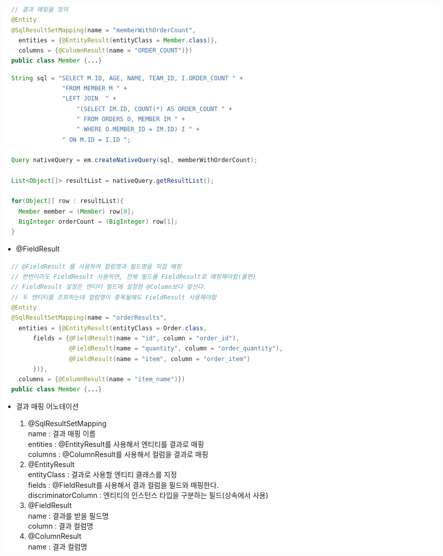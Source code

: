   ```java
    // 결과 매핑을 정의
    @Entity
    @SqlResultSetMapping(name = "memberWithOrderCount",
      entities = {@EntityResult(entityClass = Member.class)},
      columns = {@ColumnResult(name = "ORDER_COUNT")})
    public class Member {...}
  ```
  ```java
    String sql = "SELECT M.ID, AGE, NAME, TEAM_ID, I.ORDER_COUNT " +
                  "FROM MEMBER M " +
                  "LEFT JOIN  " +
                      "(SELECT IM.ID, COUNT(*) AS ORDER_COUNT " +
                      " FROM ORDERS O, MEMBER IM " + 
                      " WHERE O.MEMBER_ID = IM.ID) I " + 
                  " ON M.ID = I.ID ";

    Query nativeQuery = em.createNativeQuery(sql, memberWithOrderCount);

    List<Object[]> resultList = nativeQuery.getResultList();

    for(Object[] row : resultList){
      Member member = (Member) row[0];
      BigInteger orderCount = (BigInteger) row[1];
    }
  ```  
  - @FieldResult
  ```java
    // @FieldResult 를 사용하여 컬럼명과 필드명을 직접 매핑
    // 한번이라도 FieldResult 사용하면, 전체 필드를 FieldResult로 매핑해야함(불편)
    // FieldResult 설정은 엔티티 필드에 설정한 @Column보다 앞선다.
    // 두 엔티티를 조회하는데 컬럼명이 중복될때도 FieldResult 사용해야함
    @Entity
    @SqlResultSetMapping(name = "orderResults",
      entities = {@EntityResult(entityClass = Order.class,
          fields = {@FieldResult(name = "id", column = "order_id"),
                    @FieldResult(name = "quantity", column = "order_quantity"),
                    @FieldResult(name = "item", column = "order_item")
          })},
      columns = {@ColumnResult(name = "item_name")})
    public class Member {...}
  ```
  - 결과 매핑 어노테이션
    
    1. @SqlResultSetMapping
      </br>name : 결과 매핑 이름
      </br>entities : @EntityResult를 사용해서 엔티티를 결과로 매핑
      </br>columns : @ColumnResult를 사용해서 컬럼을 결과로 매핑
    2. @EntityResult
      </br>entityClass : 결과로 사용할 엔티티 클래스를 지정
      </br>fields : @FieldResult를 사용해서 결과 컬럼을 필드와 매핑한다.
      </br>discriminatorColumn : 엔티티의 인스턴스 타입을 구분하는 필드(상속에서 사용)
    3. @FieldResult
      </br>name : 결과를 받을 필드명
      </br>column : 결과 컬럼명
    4. @ColumnResult
      </br>name : 결과 컬럼명
